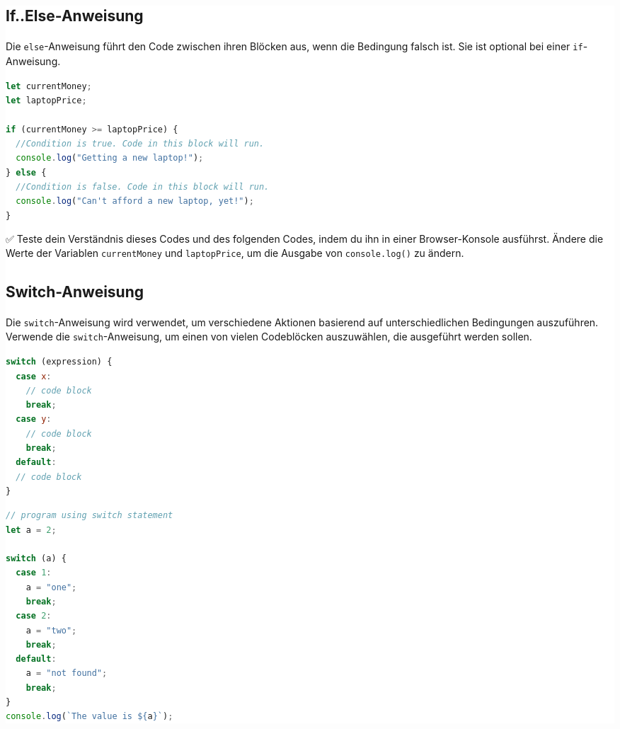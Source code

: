 ## If..Else-Anweisung

Die `else`-Anweisung führt den Code zwischen ihren Blöcken aus, wenn die Bedingung falsch ist. Sie ist optional bei einer `if`-Anweisung.

```javascript
let currentMoney;
let laptopPrice;

if (currentMoney >= laptopPrice) {
  //Condition is true. Code in this block will run.
  console.log("Getting a new laptop!");
} else {
  //Condition is false. Code in this block will run.
  console.log("Can't afford a new laptop, yet!");
}
```

✅ Teste dein Verständnis dieses Codes und des folgenden Codes, indem du ihn in einer Browser-Konsole ausführst. Ändere die Werte der Variablen `currentMoney` und `laptopPrice`, um die Ausgabe von `console.log()` zu ändern.

## Switch-Anweisung

Die `switch`-Anweisung wird verwendet, um verschiedene Aktionen basierend auf unterschiedlichen Bedingungen auszuführen. Verwende die `switch`-Anweisung, um einen von vielen Codeblöcken auszuwählen, die ausgeführt werden sollen.

```javascript
switch (expression) {
  case x:
    // code block
    break;
  case y:
    // code block
    break;
  default:
  // code block
}
```

```javascript
// program using switch statement
let a = 2;

switch (a) {
  case 1:
    a = "one";
    break;
  case 2:
    a = "two";
    break;
  default:
    a = "not found";
    break;
}
console.log(`The value is ${a}`);
```
